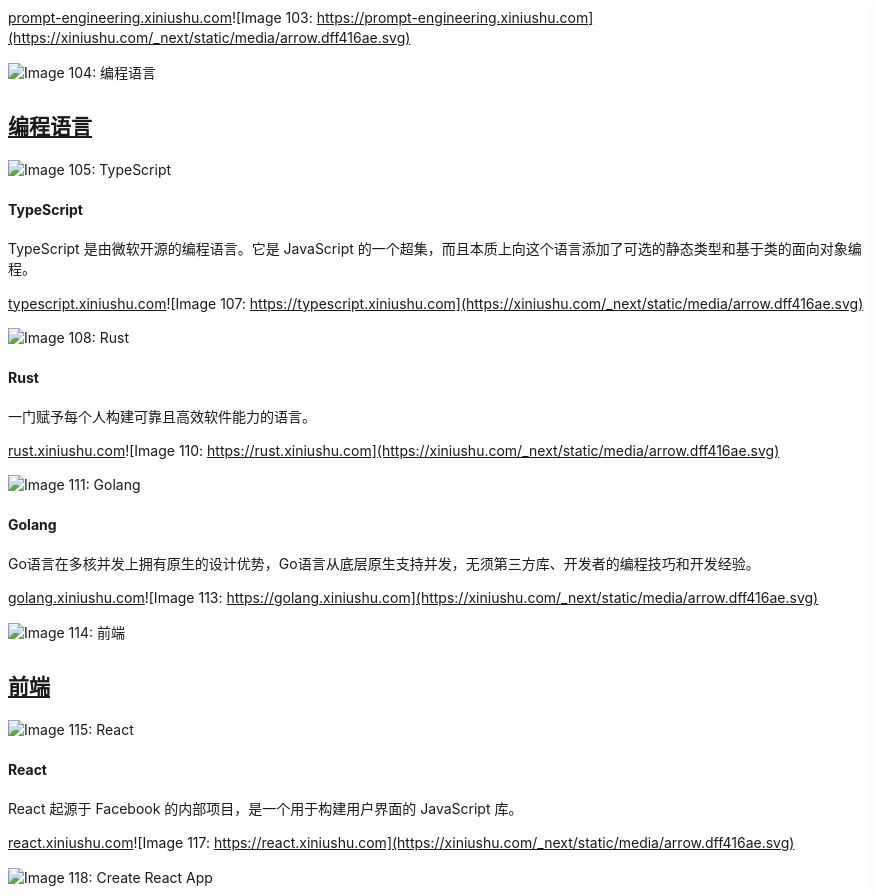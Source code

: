 [prompt-engineering.xiniushu.com](https://prompt-engineering.xiniushu.com/ "https://prompt-engineering.xiniushu.com")![Image 103: https://prompt-engineering.xiniushu.com](https://xiniushu.com/_next/static/media/arrow.dff416ae.svg)

![Image 104: 编程语言](https://xiniushu.com/_next/static/media/variable.f65d013a.svg)

[编程语言](https://xiniushu.com/#programming_language)
--------------------------------------------------

![Image 105: TypeScript](https://xiniushu.com/icons/typescript.svg)

#### TypeScript


TypeScript 是由微软开源的编程语言。它是 JavaScript 的一个超集，而且本质上向这个语言添加了可选的静态类型和基于类的面向对象编程。

[typescript.xiniushu.com](https://typescript.xiniushu.com/ "https://typescript.xiniushu.com")![Image 107: https://typescript.xiniushu.com](https://xiniushu.com/_next/static/media/arrow.dff416ae.svg)

![Image 108: Rust](https://xiniushu.com/icons/rust.svg)

#### Rust



一门赋予每个人构建可靠且高效软件能力的语言。

[rust.xiniushu.com](https://rust.xiniushu.com/ "https://rust.xiniushu.com")![Image 110: https://rust.xiniushu.com](https://xiniushu.com/_next/static/media/arrow.dff416ae.svg)

![Image 111: Golang](https://xiniushu.com/icons/golang.svg)

#### Golang



Go语言在多核并发上拥有原生的设计优势，Go语言从底层原生支持并发，无须第三方库、开发者的编程技巧和开发经验。

[golang.xiniushu.com](https://golang.xiniushu.com/ "https://golang.xiniushu.com")![Image 113: https://golang.xiniushu.com](https://xiniushu.com/_next/static/media/arrow.dff416ae.svg)

![Image 114: 前端](https://xiniushu.com/_next/static/media/atom.59c6f15b.svg)

[前端](https://xiniushu.com/#frontend)
------------------------------------

![Image 115: React](https://xiniushu.com/icons/react.svg)

#### React

React 起源于 Facebook 的内部项目，是一个用于构建用户界面的 JavaScript 库。

[react.xiniushu.com](https://react.xiniushu.com/ "https://react.xiniushu.com")![Image 117: https://react.xiniushu.com](https://xiniushu.com/_next/static/media/arrow.dff416ae.svg)

![Image 118: Create React App](https://xiniushu.com/icons/create-react-app.svg)
